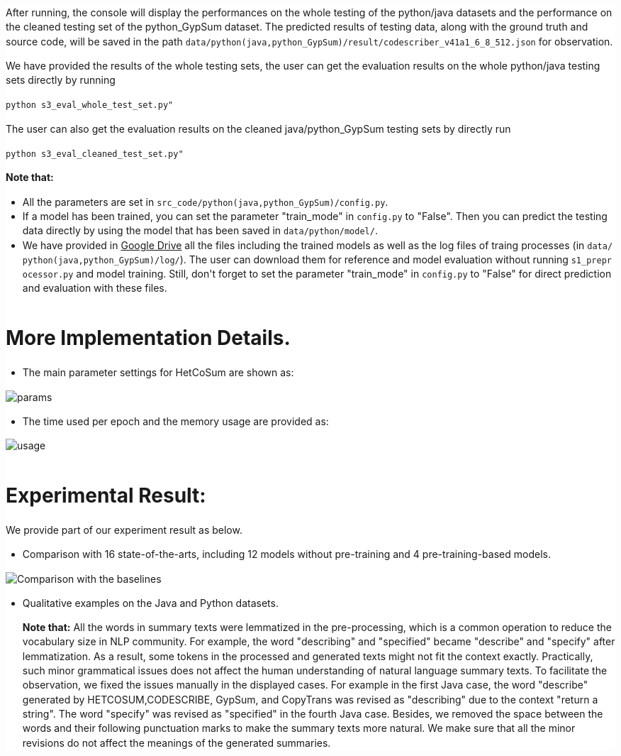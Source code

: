 After running, the console will display the performances on the whole testing of the python/java datasets and the performance on the cleaned testing set of the python_GypSum dataset. The predicted results of testing data, along with the ground truth and source code, will be saved in the path `data/python(java,python_GypSum)/result/codescriber_v41a1_6_8_512.json` for observation.

We have provided the results of the whole testing sets, the user can get the evaluation results on the whole python/java testing sets directly by running 
```angular2html
python s3_eval_whole_test_set.py"
```
The user can also get the evaluation results on the cleaned java/python_GypSum testing sets by directly run
```angular2html
python s3_eval_cleaned_test_set.py"
```

**Note that:** 
- All the parameters are set in `src_code/python(java,python_GypSum)/config.py`.
- If a model has been trained, you can set the parameter "train_mode" in `config.py` to "False". Then you can predict the testing data directly by using the model that has been saved in `data/python/model/`.
- We have provided in [Google Drive](https://drive.google.com/file/d/1eXCJEkCWuxi8xqMa_XAjg6OH4DNknT35/view?usp=share_link) all the files including the trained models as well as the log files of traing processes (in `data/python(java,python_GypSum)/log/`). The user can download them for reference and model evaluation without running `s1_preprocessor.py` and model training. Still, don't forget to set the parameter "train_mode" in `config.py` to "False" for direct prediction and evaluation with these files.


# More Implementation Details.

- The main parameter settings for HetCoSum are shown as:

<img src="https://github.com/ANONYEXPCODE/IMG/blob/main/HETCOSUM/parameter_setting.png" width="50%" height="50%" alt="params">

- The time used per epoch and the memory usage are provided as:

<img src="https://github.com/ANONYEXPCODE/IMG/blob/main/HETCOSUM/memory_usage.png" width="50%" height="50%" alt="usage">

# Experimental Result:
We provide part of our experiment result as below.
- Comparison with 16 state-of-the-arts, including 12 models without pre-training and 4 pre-training-based models.

<img src="https://github.com/ANONYEXPCODE/IMG/blob/main/HETCOSUM/comparison_with_baselines.png" width="70%" height="70%" alt="Comparison with the baselines">

- Qualitative examples on the Java and Python datasets.
    
    **Note that:**
    All the words in summary texts were lemmatized in the pre-processing, which is a common operation to reduce the vocabulary size in NLP community. For example, the word "describing" and "specified" became "describe" and "specify" after lemmatization. As a result, some tokens in the processed and generated texts might not fit the context exactly. Practically, such minor grammatical issues does not affect the human understanding of natural language summary texts. To facilitate the observation, we fixed the issues manually in the displayed cases. For example in the first Java case, the word "describe" generated by HETCOSUM,CODESCRIBE, GypSum, and CopyTrans was revised as "describing" due to the context "return a string". The word "specify" was revised as "specified" in the fourth Java case. Besides, we removed the space between the words and their following punctuation marks to make the summary texts more natural.
    We make sure that all the minor revisions do not affect the meanings of the generated summaries.
